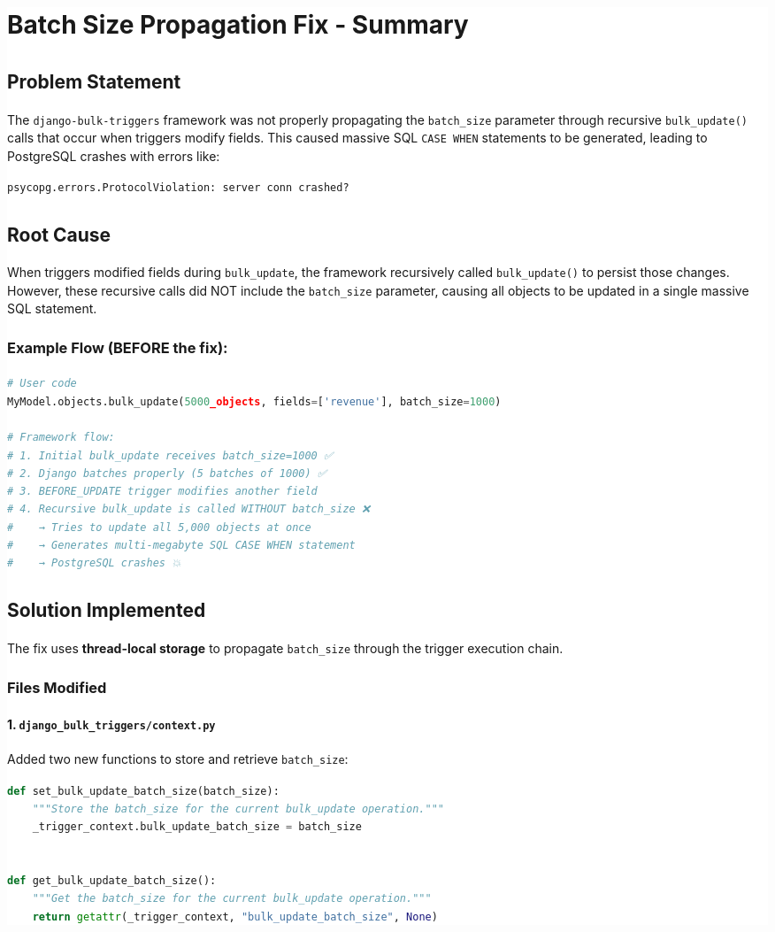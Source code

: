 # Batch Size Propagation Fix - Summary

## Problem Statement

The `django-bulk-triggers` framework was not properly propagating the `batch_size` parameter through recursive `bulk_update()` calls that occur when triggers modify fields. This caused massive SQL `CASE WHEN` statements to be generated, leading to PostgreSQL crashes with errors like:

```
psycopg.errors.ProtocolViolation: server conn crashed?
```

## Root Cause

When triggers modified fields during `bulk_update`, the framework recursively called `bulk_update()` to persist those changes. However, these recursive calls did NOT include the `batch_size` parameter, causing all objects to be updated in a single massive SQL statement.

### Example Flow (BEFORE the fix):

```python
# User code
MyModel.objects.bulk_update(5000_objects, fields=['revenue'], batch_size=1000)

# Framework flow:
# 1. Initial bulk_update receives batch_size=1000 ✅
# 2. Django batches properly (5 batches of 1000) ✅
# 3. BEFORE_UPDATE trigger modifies another field
# 4. Recursive bulk_update is called WITHOUT batch_size ❌
#    → Tries to update all 5,000 objects at once
#    → Generates multi-megabyte SQL CASE WHEN statement
#    → PostgreSQL crashes 💥
```

## Solution Implemented

The fix uses **thread-local storage** to propagate `batch_size` through the trigger execution chain.

### Files Modified

#### 1. `django_bulk_triggers/context.py`

Added two new functions to store and retrieve `batch_size`:

```python
def set_bulk_update_batch_size(batch_size):
    """Store the batch_size for the current bulk_update operation."""
    _trigger_context.bulk_update_batch_size = batch_size


def get_bulk_update_batch_size():
    """Get the batch_size for the current bulk_update operation."""
    return getattr(_trigger_context, "bulk_update_batch_size", None)
```
